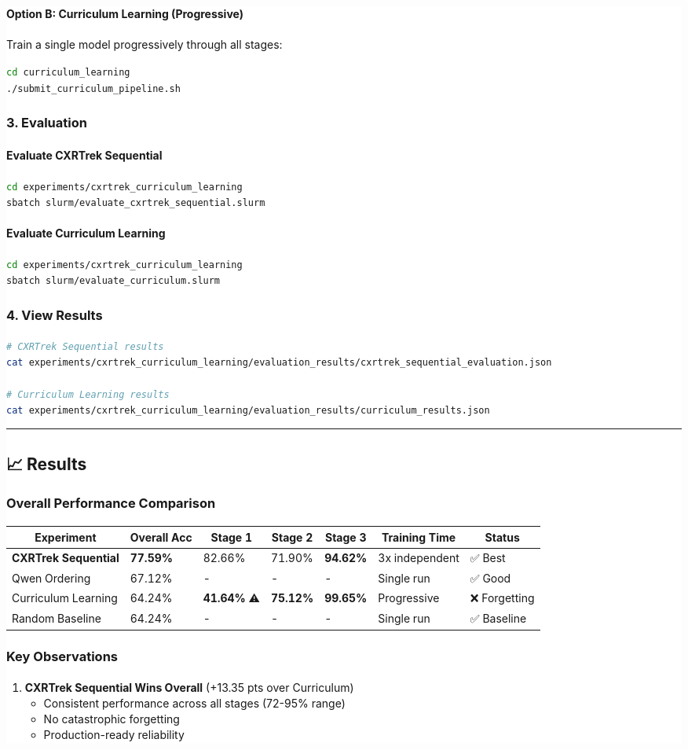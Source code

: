 #### Option B: Curriculum Learning (Progressive)

Train a single model progressively through all stages:

```bash
cd curriculum_learning
./submit_curriculum_pipeline.sh
```

### 3. Evaluation

#### Evaluate CXRTrek Sequential

```bash
cd experiments/cxrtrek_curriculum_learning
sbatch slurm/evaluate_cxrtrek_sequential.slurm
```

#### Evaluate Curriculum Learning

```bash
cd experiments/cxrtrek_curriculum_learning
sbatch slurm/evaluate_curriculum.slurm
```

### 4. View Results

```bash
# CXRTrek Sequential results
cat experiments/cxrtrek_curriculum_learning/evaluation_results/cxrtrek_sequential_evaluation.json

# Curriculum Learning results
cat experiments/cxrtrek_curriculum_learning/evaluation_results/curriculum_results.json
```

---

## 📈 Results

### Overall Performance Comparison

| Experiment | Overall Acc | Stage 1 | Stage 2 | Stage 3 | Training Time | Status |
|------------|-------------|---------|---------|---------|---------------|--------|
| **CXRTrek Sequential** | **77.59%** | 82.66% | 71.90% | **94.62%** | 3x independent | ✅ Best |
| Qwen Ordering | 67.12% | - | - | - | Single run | ✅ Good |
| Curriculum Learning | 64.24% | **41.64%** ⚠️ | **75.12%** | **99.65%** | Progressive | ❌ Forgetting |
| Random Baseline | 64.24% | - | - | - | Single run | ✅ Baseline |

### Key Observations

1. **CXRTrek Sequential Wins Overall** (+13.35 pts over Curriculum)
   - Consistent performance across all stages (72-95% range)
   - No catastrophic forgetting
   - Production-ready reliability
